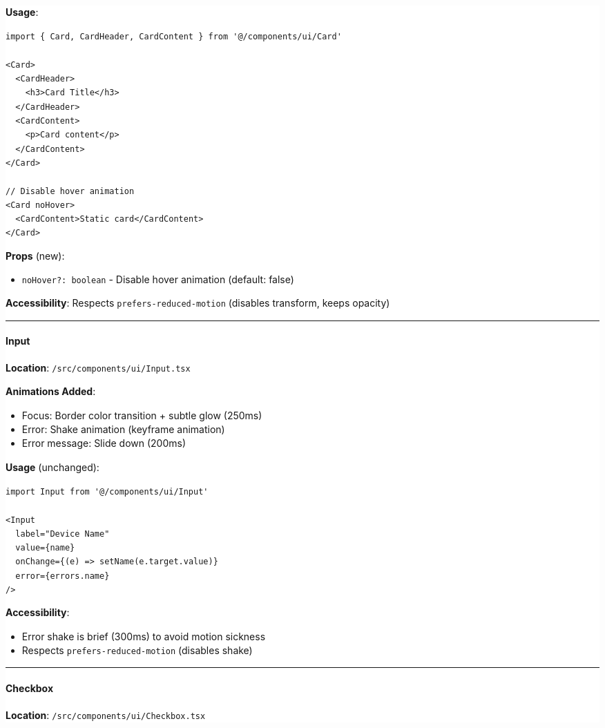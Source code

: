 **Usage**:
```tsx
import { Card, CardHeader, CardContent } from '@/components/ui/Card'

<Card>
  <CardHeader>
    <h3>Card Title</h3>
  </CardHeader>
  <CardContent>
    <p>Card content</p>
  </CardContent>
</Card>

// Disable hover animation
<Card noHover>
  <CardContent>Static card</CardContent>
</Card>
```

**Props** (new):
- `noHover?: boolean` - Disable hover animation (default: false)

**Accessibility**: Respects `prefers-reduced-motion` (disables transform, keeps opacity)

---

#### Input

**Location**: `/src/components/ui/Input.tsx`

**Animations Added**:
- Focus: Border color transition + subtle glow (250ms)
- Error: Shake animation (keyframe animation)
- Error message: Slide down (200ms)

**Usage** (unchanged):
```tsx
import Input from '@/components/ui/Input'

<Input
  label="Device Name"
  value={name}
  onChange={(e) => setName(e.target.value)}
  error={errors.name}
/>
```

**Accessibility**:
- Error shake is brief (300ms) to avoid motion sickness
- Respects `prefers-reduced-motion` (disables shake)

---

#### Checkbox

**Location**: `/src/components/ui/Checkbox.tsx`

